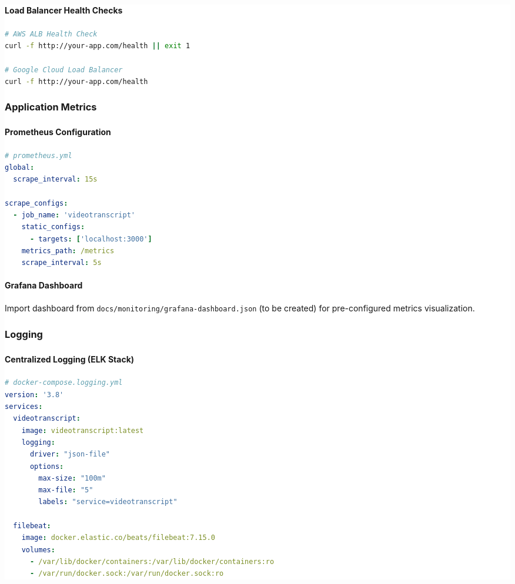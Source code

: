 #### Load Balancer Health Checks
```bash
# AWS ALB Health Check
curl -f http://your-app.com/health || exit 1

# Google Cloud Load Balancer
curl -f http://your-app.com/health
```

### Application Metrics

#### Prometheus Configuration
```yaml
# prometheus.yml
global:
  scrape_interval: 15s

scrape_configs:
  - job_name: 'videotranscript'
    static_configs:
      - targets: ['localhost:3000']
    metrics_path: /metrics
    scrape_interval: 5s
```

#### Grafana Dashboard
Import dashboard from `docs/monitoring/grafana-dashboard.json` (to be created) for pre-configured metrics visualization.

### Logging

#### Centralized Logging (ELK Stack)
```yaml
# docker-compose.logging.yml
version: '3.8'
services:
  videotranscript:
    image: videotranscript:latest
    logging:
      driver: "json-file"
      options:
        max-size: "100m"
        max-file: "5"
        labels: "service=videotranscript"

  filebeat:
    image: docker.elastic.co/beats/filebeat:7.15.0
    volumes:
      - /var/lib/docker/containers:/var/lib/docker/containers:ro
      - /var/run/docker.sock:/var/run/docker.sock:ro
```
